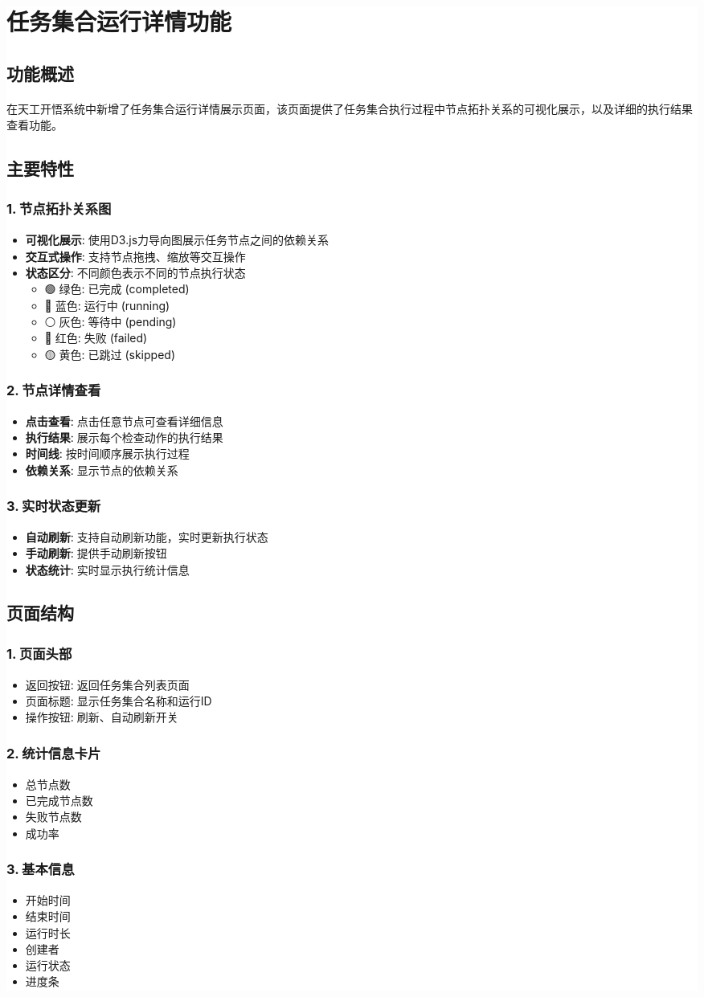 # 任务集合运行详情功能

## 功能概述

在天工开悟系统中新增了任务集合运行详情展示页面，该页面提供了任务集合执行过程中节点拓扑关系的可视化展示，以及详细的执行结果查看功能。

## 主要特性

### 1. 节点拓扑关系图
- **可视化展示**: 使用D3.js力导向图展示任务节点之间的依赖关系
- **交互式操作**: 支持节点拖拽、缩放等交互操作
- **状态区分**: 不同颜色表示不同的节点执行状态
  - 🟢 绿色: 已完成 (completed)
  - 🔵 蓝色: 运行中 (running)  
  - ⚪ 灰色: 等待中 (pending)
  - 🔴 红色: 失败 (failed)
  - 🟡 黄色: 已跳过 (skipped)

### 2. 节点详情查看
- **点击查看**: 点击任意节点可查看详细信息
- **执行结果**: 展示每个检查动作的执行结果
- **时间线**: 按时间顺序展示执行过程
- **依赖关系**: 显示节点的依赖关系

### 3. 实时状态更新
- **自动刷新**: 支持自动刷新功能，实时更新执行状态
- **手动刷新**: 提供手动刷新按钮
- **状态统计**: 实时显示执行统计信息

## 页面结构

### 1. 页面头部
- 返回按钮: 返回任务集合列表页面
- 页面标题: 显示任务集合名称和运行ID
- 操作按钮: 刷新、自动刷新开关

### 2. 统计信息卡片
- 总节点数
- 已完成节点数
- 失败节点数  
- 成功率

### 3. 基本信息
- 开始时间
- 结束时间
- 运行时长
- 创建者
- 运行状态
- 进度条
